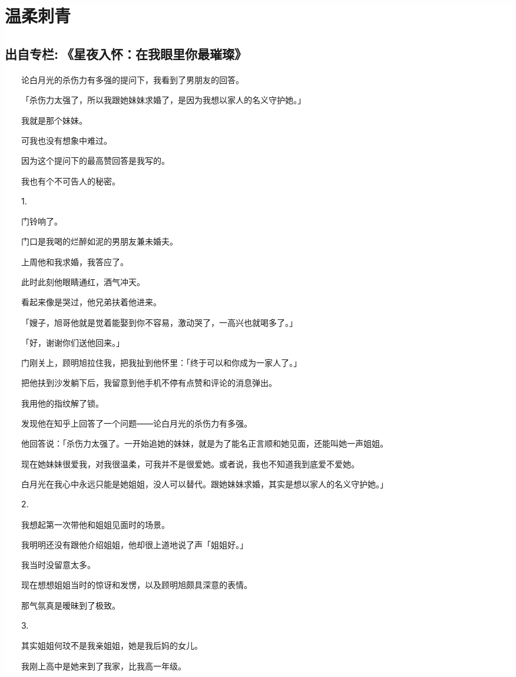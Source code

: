 # 温柔刺青  
## 出自专栏: 《星夜入怀：在我眼里你最璀璨》  
&emsp;&emsp;论白月光的杀伤力有多强的提问下，我看到了男朋友的回答。  
  
&emsp;&emsp;「杀伤力太强了，所以我跟她妹妹求婚了，是因为我想以家人的名义守护她。」  
  
&emsp;&emsp;我就是那个妹妹。  
  
&emsp;&emsp;可我也没有想象中难过。  
  
&emsp;&emsp;因为这个提问下的最高赞回答是我写的。  
  
&emsp;&emsp;我也有个不可告人的秘密。  
  
&emsp;&emsp;1.  
  
&emsp;&emsp;门铃响了。  
  
&emsp;&emsp;门口是我喝的烂醉如泥的男朋友兼未婚夫。  
  
&emsp;&emsp;上周他和我求婚，我答应了。  
  
&emsp;&emsp;此时此刻他眼睛通红，酒气冲天。  
  
&emsp;&emsp;看起来像是哭过，他兄弟扶着他进来。  
  
&emsp;&emsp;「嫂子，旭哥他就是觉着能娶到你不容易，激动哭了，一高兴也就喝多了。」  
  
&emsp;&emsp;「好，谢谢你们送他回来。」  
  
&emsp;&emsp;门刚关上，顾明旭拉住我，把我扯到他怀里：「终于可以和你成为一家人了。」  
  
&emsp;&emsp;把他扶到沙发躺下后，我留意到他手机不停有点赞和评论的消息弹出。  
  
&emsp;&emsp;我用他的指纹解了锁。  
  
&emsp;&emsp;发现他在知乎上回答了一个问题——论白月光的杀伤力有多强。  
  
&emsp;&emsp;他回答说：「杀伤力太强了。一开始追她的妹妹，就是为了能名正言顺和她见面，还能叫她一声姐姐。  
  
&emsp;&emsp;现在她妹妹很爱我，对我很温柔，可我并不是很爱她。或者说，我也不知道我到底爱不爱她。  
  
&emsp;&emsp;白月光在我心中永远只能是她姐姐，没人可以替代。跟她妹妹求婚，其实是想以家人的名义守护她。」  
  
&emsp;&emsp;2.  
  
&emsp;&emsp;我想起第一次带他和姐姐见面时的场景。  
  
&emsp;&emsp;我明明还没有跟他介绍姐姐，他却很上道地说了声「姐姐好。」  
  
&emsp;&emsp;我当时没留意太多。  
  
&emsp;&emsp;现在想想姐姐当时的惊讶和发愣，以及顾明旭颇具深意的表情。  
  
&emsp;&emsp;那气氛真是暧昧到了极致。  
  
&emsp;&emsp;3.  
  
&emsp;&emsp;其实姐姐何玟不是我亲姐姐，她是我后妈的女儿。  
  
&emsp;&emsp;我刚上高中是她来到了我家，比我高一年级。  
  